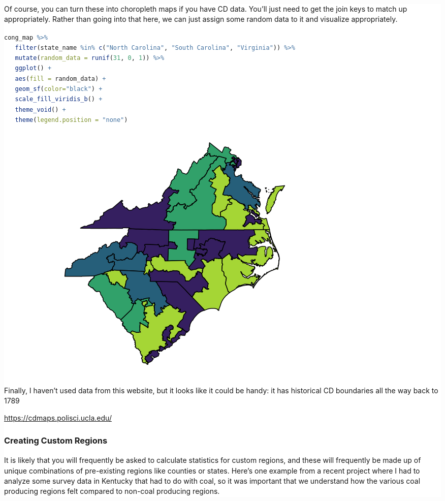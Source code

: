 Of course, you can turn these into choropleth maps if you have CD data.
You’ll just need to get the join keys to match up appropriately. Rather
than going into that here, we can just assign some random data to it and
visualize appropriately.

``` r
cong_map %>% 
   filter(state_name %in% c("North Carolina", "South Carolina", "Virginia")) %>% 
   mutate(random_data = runif(31, 0, 1)) %>% 
   ggplot() +
   aes(fill = random_data) +
   geom_sf(color="black") +
   scale_fill_viridis_b() +
   theme_void() +
   theme(legend.position = "none")
```

![](geospatial_demo_files/figure-gfm/unnamed-chunk-40-1.png)

Finally, I haven’t used data from this website, but it looks like it
could be handy: it has historical CD boundaries all the way back to 1789

<https://cdmaps.polisci.ucla.edu/>

### Creating Custom Regions

It is likely that you will frequently be asked to calculate statistics
for custom regions, and these will frequently be made up of unique
combinations of pre-existing regions like counties or states. Here’s one
example from a recent project where I had to analyze some survey data in
Kentucky that had to do with coal, so it was important that we
understand how the various coal producing regions felt compared to
non-coal producing regions.
